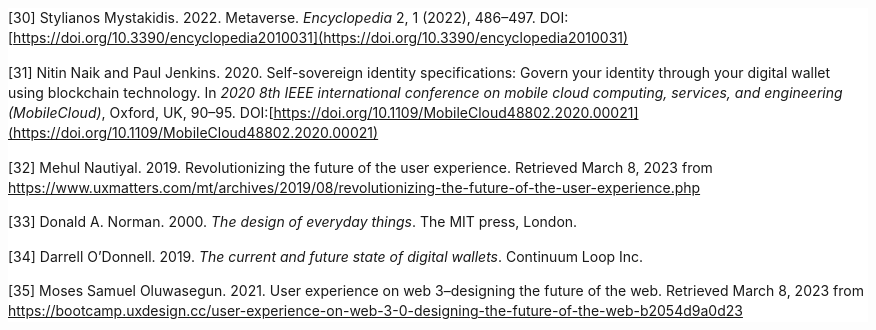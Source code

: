 </div>

<div id="ref-Mystakidis:2022tx" class="csl-entry">

<span class="csl-left-margin">\[30\] </span><span
class="csl-right-inline">Stylianos Mystakidis. 2022. Metaverse.
*Encyclopedia* 2, 1 (2022), 486–497.
DOI:[https://doi.org/10.3390/encyclopedia2010031](https://doi.org/10.3390/encyclopedia2010031)</span>

</div>

<div id="ref-Naik:2020aa" class="csl-entry">

<span class="csl-left-margin">\[31\] </span><span
class="csl-right-inline">Nitin Naik and Paul Jenkins. 2020.
Self-sovereign identity specifications: Govern your identity through
your digital wallet using blockchain technology. In *2020 8th IEEE
international conference on mobile cloud computing, services, and
engineering (MobileCloud)*, Oxford, UK, 90–95.
DOI:[https://doi.org/10.1109/MobileCloud48802.2020.00021](https://doi.org/10.1109/MobileCloud48802.2020.00021)</span>

</div>

<div id="ref-Nautiyal:2019aa" class="csl-entry">

<span class="csl-left-margin">\[32\] </span><span
class="csl-right-inline">Mehul Nautiyal. 2019. Revolutionizing the
future of the user experience. Retrieved March 8, 2023 from
<https://www.uxmatters.com/mt/archives/2019/08/revolutionizing-the-future-of-the-user-experience.php></span>

</div>

<div id="ref-Norman:2000aa" class="csl-entry">

<span class="csl-left-margin">\[33\] </span><span
class="csl-right-inline">Donald A. Norman. 2000. *The design of everyday
things*. The MIT press, London.</span>

</div>

<div id="ref-ODonnell:2019aa" class="csl-entry">

<span class="csl-left-margin">\[34\] </span><span
class="csl-right-inline">Darrell O’Donnell. 2019. *The current and
future state of digital wallets*. Continuum Loop Inc.</span>

</div>

<div id="ref-Oluwasegun:2022aa" class="csl-entry">

<span class="csl-left-margin">\[35\] </span><span
class="csl-right-inline">Moses Samuel Oluwasegun. 2021. User experience
on web 3–designing the future of the web. Retrieved March 8, 2023 from
<https://bootcamp.uxdesign.cc/user-experience-on-web-3-0-designing-the-future-of-the-web-b2054d9a0d23></span>
